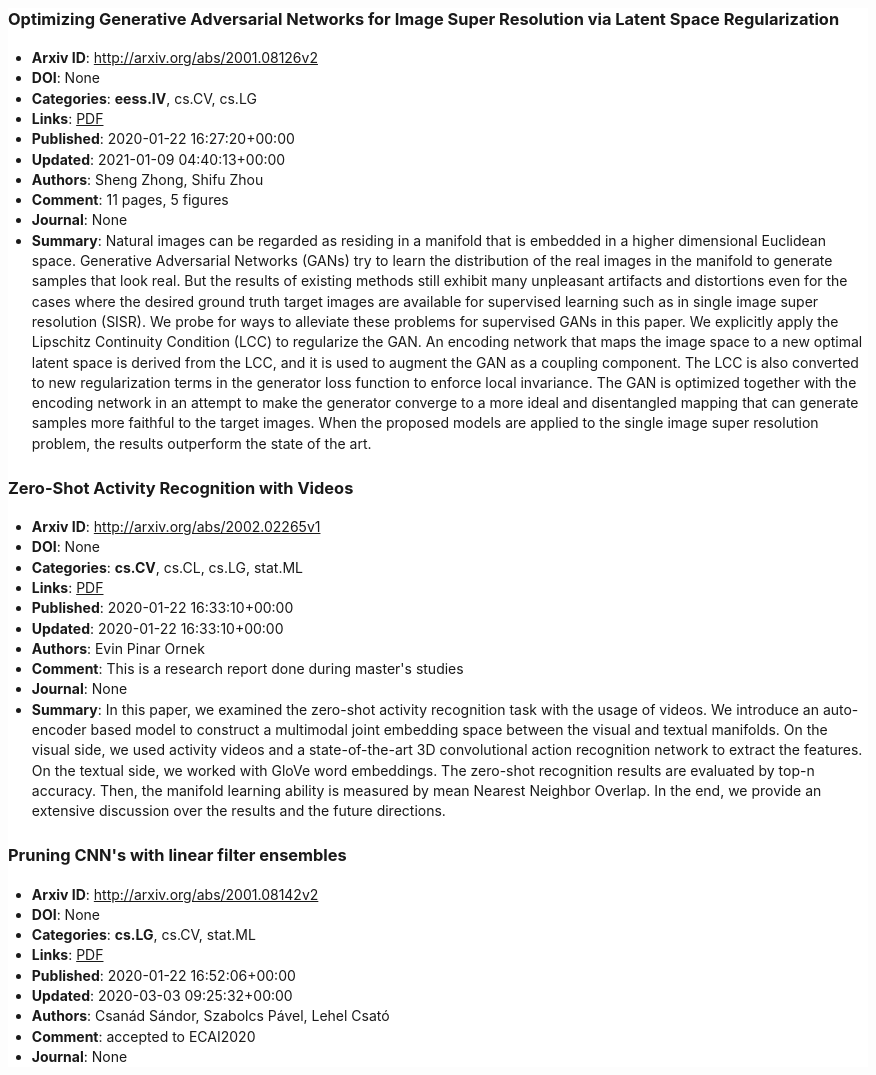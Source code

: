 

### Optimizing Generative Adversarial Networks for Image Super Resolution via Latent Space Regularization
- **Arxiv ID**: http://arxiv.org/abs/2001.08126v2
- **DOI**: None
- **Categories**: **eess.IV**, cs.CV, cs.LG
- **Links**: [PDF](http://arxiv.org/pdf/2001.08126v2)
- **Published**: 2020-01-22 16:27:20+00:00
- **Updated**: 2021-01-09 04:40:13+00:00
- **Authors**: Sheng Zhong, Shifu Zhou
- **Comment**: 11 pages, 5 figures
- **Journal**: None
- **Summary**: Natural images can be regarded as residing in a manifold that is embedded in a higher dimensional Euclidean space. Generative Adversarial Networks (GANs) try to learn the distribution of the real images in the manifold to generate samples that look real. But the results of existing methods still exhibit many unpleasant artifacts and distortions even for the cases where the desired ground truth target images are available for supervised learning such as in single image super resolution (SISR). We probe for ways to alleviate these problems for supervised GANs in this paper. We explicitly apply the Lipschitz Continuity Condition (LCC) to regularize the GAN. An encoding network that maps the image space to a new optimal latent space is derived from the LCC, and it is used to augment the GAN as a coupling component. The LCC is also converted to new regularization terms in the generator loss function to enforce local invariance. The GAN is optimized together with the encoding network in an attempt to make the generator converge to a more ideal and disentangled mapping that can generate samples more faithful to the target images. When the proposed models are applied to the single image super resolution problem, the results outperform the state of the art.



### Zero-Shot Activity Recognition with Videos
- **Arxiv ID**: http://arxiv.org/abs/2002.02265v1
- **DOI**: None
- **Categories**: **cs.CV**, cs.CL, cs.LG, stat.ML
- **Links**: [PDF](http://arxiv.org/pdf/2002.02265v1)
- **Published**: 2020-01-22 16:33:10+00:00
- **Updated**: 2020-01-22 16:33:10+00:00
- **Authors**: Evin Pinar Ornek
- **Comment**: This is a research report done during master's studies
- **Journal**: None
- **Summary**: In this paper, we examined the zero-shot activity recognition task with the usage of videos. We introduce an auto-encoder based model to construct a multimodal joint embedding space between the visual and textual manifolds. On the visual side, we used activity videos and a state-of-the-art 3D convolutional action recognition network to extract the features. On the textual side, we worked with GloVe word embeddings. The zero-shot recognition results are evaluated by top-n accuracy. Then, the manifold learning ability is measured by mean Nearest Neighbor Overlap. In the end, we provide an extensive discussion over the results and the future directions.



### Pruning CNN's with linear filter ensembles
- **Arxiv ID**: http://arxiv.org/abs/2001.08142v2
- **DOI**: None
- **Categories**: **cs.LG**, cs.CV, stat.ML
- **Links**: [PDF](http://arxiv.org/pdf/2001.08142v2)
- **Published**: 2020-01-22 16:52:06+00:00
- **Updated**: 2020-03-03 09:25:32+00:00
- **Authors**: Csanád Sándor, Szabolcs Pável, Lehel Csató
- **Comment**: accepted to ECAI2020
- **Journal**: None